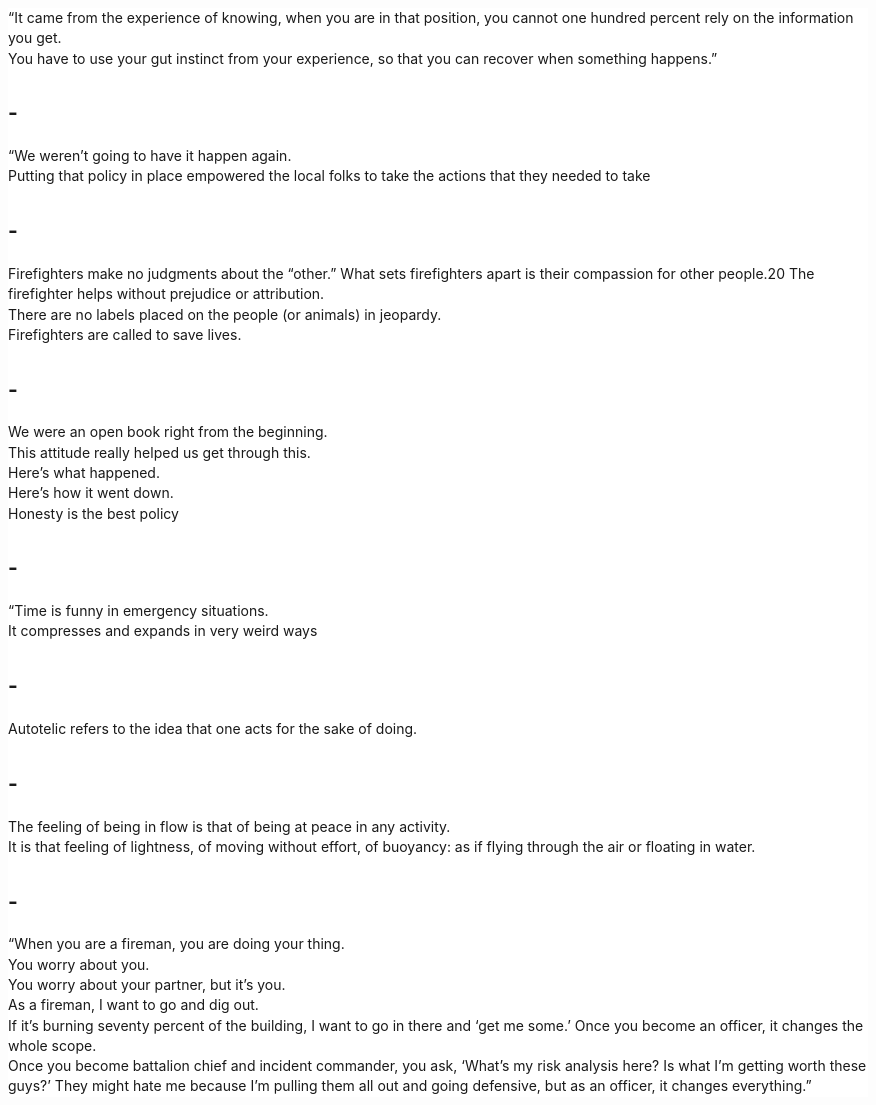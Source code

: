 “It came from the experience of knowing, when you are in that  position, you cannot one hundred percent rely on the information you  get.<br/>
You have to use your gut instinct from your experience, so that  you can recover when something happens.”

## -

“We weren’t going to have it happen again.<br/>
Putting that policy  in place empowered the local folks to take the actions that they  needed to take

## -

Firefighters make no judgments about the “other.” What sets  firefighters apart is their compassion for other people.20 The  firefighter helps without prejudice or attribution.<br/>
There are no  labels placed on the people (or animals) in jeopardy.<br/>
Firefighters  are called to save lives.<br/>

## -

We were an open book right from the beginning.<br/>
This attitude  really helped us get through this.<br/>
Here’s what happened.<br/>
Here’s how  it went down.<br/>
Honesty is the best policy

## -

“Time is funny in emergency situations.<br/>
It compresses and  expands in very weird ways

## -

Autotelic refers to the idea that one acts for the sake of  doing.<br/>

## -

The feeling of being in flow is that of being at peace in any  activity.<br/>
It is that feeling of lightness, of moving without effort,  of buoyancy: as if flying through the air or floating in water.<br/>

## -

“When you are a fireman, you are doing your thing.<br/>
You worry  about you.<br/>
You worry about your partner, but it’s you.<br/>
As a fireman,  I want to go and dig out.<br/>
If it’s burning seventy percent of the  building, I want to go in there and ‘get me some.’ Once you become  an officer, it changes the whole scope.<br/>
Once you become battalion  chief and incident commander, you ask, ‘What’s my risk analysis  here? Is what I’m getting worth these guys?’ They might hate me  because I’m pulling them all out and going defensive, but as an  officer, it changes everything.”
